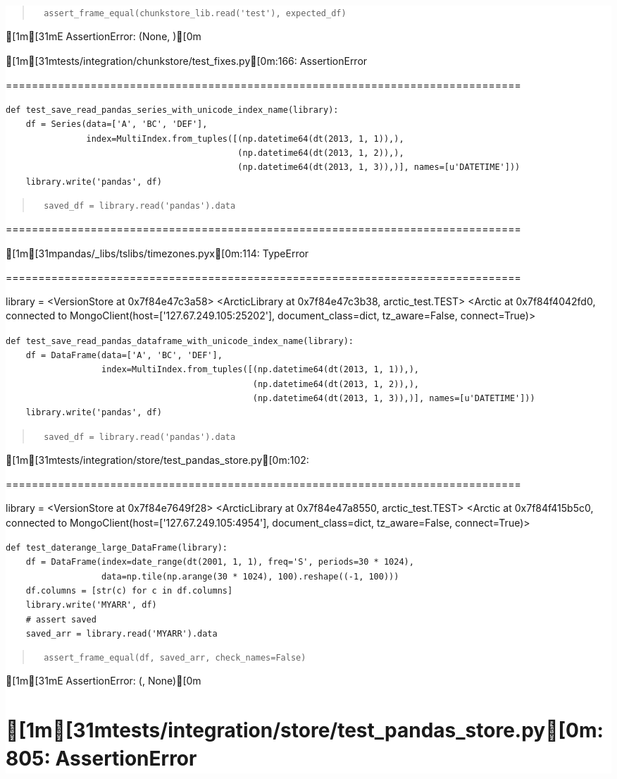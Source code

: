     
>       assert_frame_equal(chunkstore_lib.read('test'), expected_df)
[1m[31mE       AssertionError: (None, <Day>)[0m

[1m[31mtests/integration/chunkstore/test_fixes.py[0m:166: AssertionError

===============================================================================

    def test_save_read_pandas_series_with_unicode_index_name(library):
        df = Series(data=['A', 'BC', 'DEF'],
                    index=MultiIndex.from_tuples([(np.datetime64(dt(2013, 1, 1)),),
                                                  (np.datetime64(dt(2013, 1, 2)),),
                                                  (np.datetime64(dt(2013, 1, 3)),)], names=[u'DATETIME']))
        library.write('pandas', df)
>       saved_df = library.read('pandas').data

===============================================================================

[1m[31mpandas/_libs/tslibs/timezones.pyx[0m:114: TypeError

===============================================================================

library = <VersionStore at 0x7f84e47c3a58>
    <ArcticLibrary at 0x7f84e47c3b38, arctic_test.TEST>
        <Arctic at 0x7f84f4042fd0, connected to MongoClient(host=['127.67.249.105:25202'], document_class=dict, tz_aware=False, connect=True)>

    def test_save_read_pandas_dataframe_with_unicode_index_name(library):
        df = DataFrame(data=['A', 'BC', 'DEF'],
                       index=MultiIndex.from_tuples([(np.datetime64(dt(2013, 1, 1)),),
                                                     (np.datetime64(dt(2013, 1, 2)),),
                                                     (np.datetime64(dt(2013, 1, 3)),)], names=[u'DATETIME']))
        library.write('pandas', df)
>       saved_df = library.read('pandas').data

[1m[31mtests/integration/store/test_pandas_store.py[0m:102: 

===============================================================================

library = <VersionStore at 0x7f84e7649f28>
    <ArcticLibrary at 0x7f84e47a8550, arctic_test.TEST>
        <Arctic at 0x7f84f415b5c0, connected to MongoClient(host=['127.67.249.105:4954'], document_class=dict, tz_aware=False, connect=True)>

    def test_daterange_large_DataFrame(library):
        df = DataFrame(index=date_range(dt(2001, 1, 1), freq='S', periods=30 * 1024),
                       data=np.tile(np.arange(30 * 1024), 100).reshape((-1, 100)))
        df.columns = [str(c) for c in df.columns]
        library.write('MYARR', df)
        # assert saved
        saved_arr = library.read('MYARR').data
>       assert_frame_equal(df, saved_arr, check_names=False)
[1m[31mE       AssertionError: (<Second>, None)[0m

[1m[31mtests/integration/store/test_pandas_store.py[0m:805: AssertionError
===============================================================================
